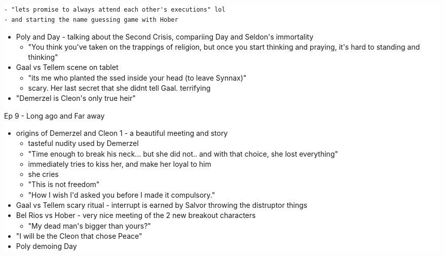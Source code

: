 	- "lets promise to always attend each other's executions" lol
	- and starting the name guessing game with Hober
- Poly and Day - talking about the Second Crisis, compariing Day and Seldon's immortality
	- "You think you've taken on the trappings of religion, but once you start thinking and praying, it's hard to standing and thinking"
- Gaal vs Tellem scene on tablet
	- "its me who planted the ssed inside your head (to leave Synnax)"
	- scary. Her last secret that she didnt tell Gaal. terrifying
- "Demerzel is Cleon's only true heir"

Ep 9 - Long ago and Far away

- origins of Demerzel and Cleon 1 - a beautiful meeting and story 
	- tasteful nudity used by Demerzel
	- "Time enough to break his neck... but she did not.. and with that choice, she lost everything"
	- immediately tries to kiss her, and make her loyal to him
	- she cries
	- "This is not freedom"
	- "How I wish I'd asked you before I made it compulsory."
- Gaal vs Tellem scary ritual - interrupt is earned by Salvor throwing the distruptor things
- Bel Rios vs Hober - very nice meeting of the 2 new breakout characters
	- "My dead man's bigger than yours?"
- "I will be the Cleon that chose Peace"
- Poly demoing Day